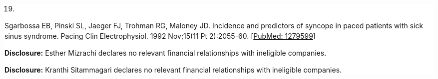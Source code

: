 19.

Sgarbossa EB, Pinski SL, Jaeger FJ, Trohman RG, Maloney JD. Incidence and predictors of syncope in paced patients with sick sinus syndrome. Pacing Clin Electrophysiol. 1992 Nov;15(11 Pt 2):2055-60. \[[PubMed: 1279599](https://pubmed.ncbi.nlm.nih.gov/1279599)\]

**Disclosure:** Esther Mizrachi declares no relevant financial relationships with ineligible companies.

**Disclosure:** Kranthi Sitammagari declares no relevant financial relationships with ineligible companies.
